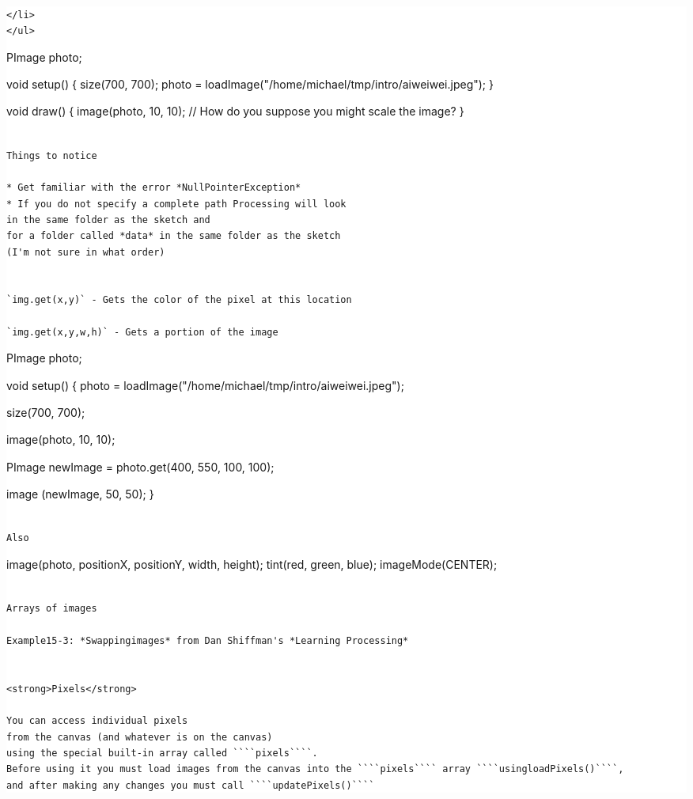 ````
</li>
</ul>

````
PImage photo; 

void setup() { 
  size(700, 700); 
  photo = loadImage("/home/michael/tmp/intro/aiweiwei.jpeg");
} 

void draw() { 
  image(photo, 10, 10);
	// How do you suppose you might scale the image?
}
````

Things to notice

* Get familiar with the error *NullPointerException*
* If you do not specify a complete path Processing will look 
in the same folder as the sketch and
for a folder called *data* in the same folder as the sketch
(I'm not sure in what order)


`img.get(x,y)` - Gets the color of the pixel at this location

`img.get(x,y,w,h)` - Gets a portion of the image

````
PImage photo;

void setup() {
  photo = loadImage("/home/michael/tmp/intro/aiweiwei.jpeg");

  size(700, 700);

  image(photo, 10, 10);

  PImage newImage = photo.get(400, 550, 100, 100);

  image (newImage, 50, 50);
}
````

Also

````
image(photo, positionX, positionY, width, height);
tint(red, green, blue);
imageMode(CENTER);
````

Arrays of images

Example15-3: *Swappingimages* from Dan Shiffman's *Learning Processing* 


<strong>Pixels</strong>

You can access individual pixels 
from the canvas (and whatever is on the canvas)
using the special built-in array called ````pixels````. 
Before using it you must load images from the canvas into the ````pixels```` array ````usingloadPixels()````, 
and after making any changes you must call ````updatePixels()```` 
````